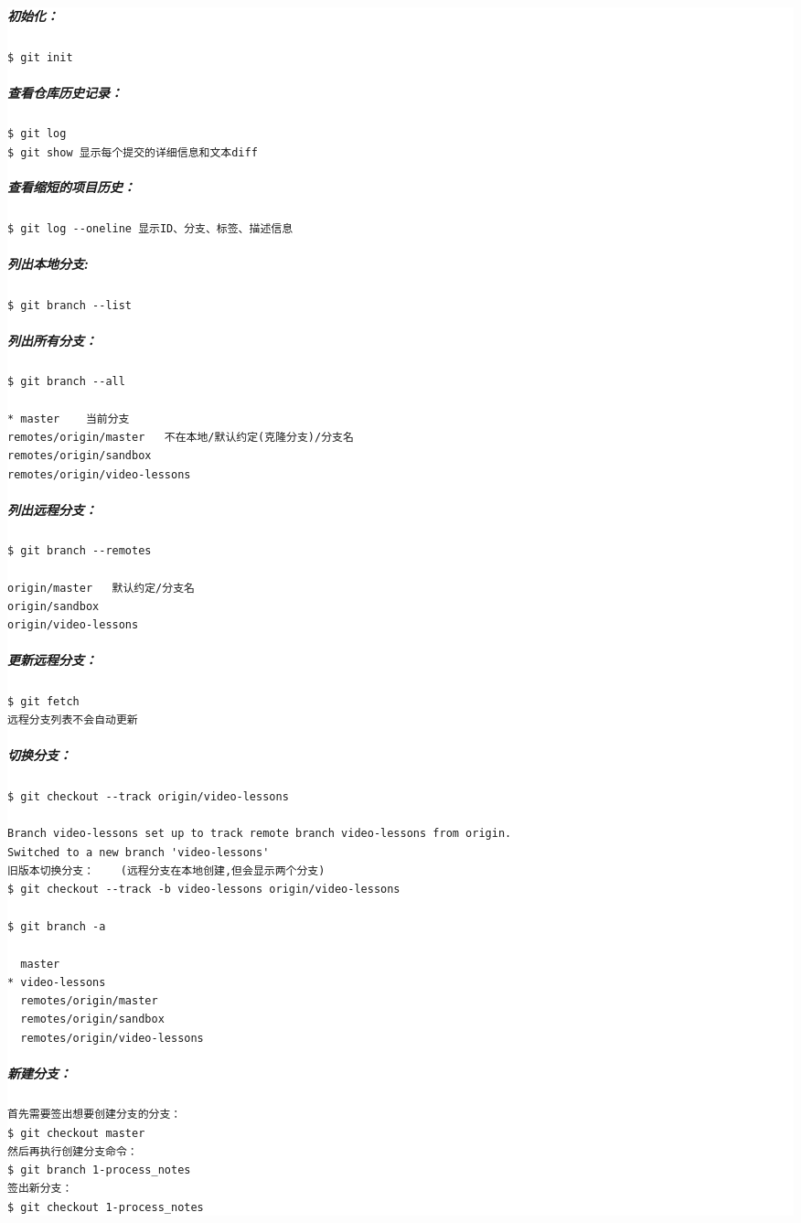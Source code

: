 ##### 初始化：

	$ git init
##### 查看仓库历史记录：

	$ git log
	$ git show 显示每个提交的详细信息和文本diff
##### 查看缩短的项目历史：

	$ git log --oneline	显示ID、分支、标签、描述信息

##### 列出本地分支:

	$ git branch --list
##### 列出所有分支：

	$ git branch --all

	* master	当前分支
	remotes/origin/master	不在本地/默认约定(克隆分支)/分支名
	remotes/origin/sandbox
	remotes/origin/video-lessons
##### 列出远程分支：

	$ git branch --remotes

	origin/master	默认约定/分支名
	origin/sandbox
	origin/video-lessons
##### 更新远程分支：

	$ git fetch
	远程分支列表不会自动更新
##### 切换分支：

	$ git checkout --track origin/video-lessons

	Branch video-lessons set up to track remote branch video-lessons from origin.
	Switched to a new branch 'video-lessons'
	旧版本切换分支：	(远程分支在本地创建,但会显示两个分支)
	$ git checkout --track -b video-lessons origin/video-lessons
	
	$ git branch -a

	  master
	* video-lessons
	  remotes/origin/master
	  remotes/origin/sandbox
	  remotes/origin/video-lessons

##### 新建分支：

	首先需要签出想要创建分支的分支：
	$ git checkout master
	然后再执行创建分支命令：
	$ git branch 1-process_notes
	签出新分支：
	$ git checkout 1-process_notes
	